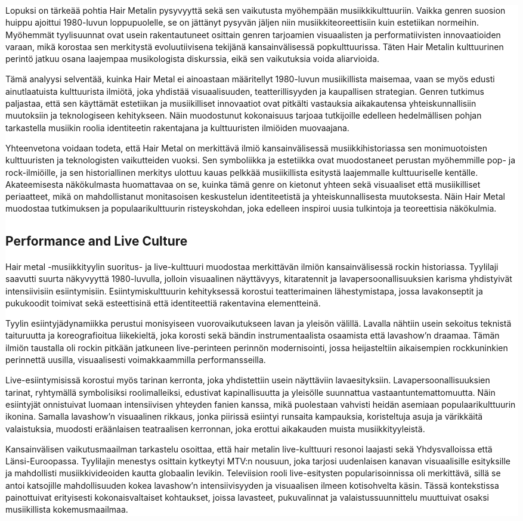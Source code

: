 Lopuksi on tärkeää pohtia Hair Metalin pysyvyyttä sekä sen vaikutusta myöhempään
musiikkikulttuuriin. Vaikka genren suosion huippu ajoittui 1980-luvun loppupuolelle, se on jättänyt
pysyvän jäljen niin musiikkiteoreettisiin kuin estetiikan normeihin. Myöhemmät tyylisuunnat ovat
usein rakentautuneet osittain genren tarjoamien visuaalisten ja performatiivisten innovaatioiden
varaan, mikä korostaa sen merkitystä evoluutiivisena tekijänä kansainvälisessä popkulttuurissa.
Täten Hair Metalin kulttuurinen perintö jatkuu osana laajempaa musikologista diskurssia, eikä sen
vaikutuksia voida aliarvioida.

Tämä analyysi selventää, kuinka Hair Metal ei ainoastaan määritellyt 1980-luvun musiikillista
maisemaa, vaan se myös edusti ainutlaatuista kulttuurista ilmiötä, joka yhdistää visuaalisuuden,
teatterillisyyden ja kaupallisen strategian. Genren tutkimus paljastaa, että sen käyttämät
estetiikan ja musiikilliset innovaatiot ovat pitkälti vastauksia aikakautensa yhteiskunnallisiin
muutoksiin ja teknologiseen kehitykseen. Näin muodostunut kokonaisuus tarjoaa tutkijoille edelleen
hedelmällisen pohjan tarkastella musiikin roolia identiteetin rakentajana ja kulttuuristen ilmiöiden
muovaajana.

Yhteenvetona voidaan todeta, että Hair Metal on merkittävä ilmiö kansainvälisessä
musiikkihistoriassa sen monimuotoisten kulttuuristen ja teknologisten vaikutteiden vuoksi. Sen
symboliikka ja estetiikka ovat muodostaneet perustan myöhemmille pop- ja rock-ilmiöille, ja sen
historiallinen merkitys ulottuu kauas pelkkää musiikillista esitystä laajemmalle kulttuuriselle
kentälle. Akateemisesta näkökulmasta huomattavaa on se, kuinka tämä genre on kietonut yhteen sekä
visuaaliset että musiikilliset periaatteet, mikä on mahdollistanut monitasoisen keskustelun
identiteetistä ja yhteiskunnallisesta muutoksesta. Näin Hair Metal muodostaa tutkimuksen ja
populaarikulttuurin risteyskohdan, joka edelleen inspiroi uusia tulkintoja ja teoreettisia
näkökulmia.

## Performance and Live Culture

Hair metal -musiikkityylin suoritus- ja live-kulttuuri muodostaa merkittävän ilmiön kansainvälisessä
rockin historiassa. Tyylilaji saavutti suurta näkyvyyttä 1980-luvulla, jolloin visuaalinen
näyttävyys, kitaratennit ja lavapersoonallisuuksien karisma yhdistyivät intensiivisiin
esiintymisiin. Esiintymiskulttuurin kehityksessä korostui teatterimainen lähestymistapa, jossa
lavakonseptit ja pukukoodit toimivat sekä esteettisinä että identiteettiä rakentavina elementteinä.

Tyylin esiintyjädynamiikka perustui monisyiseen vuorovaikutukseen lavan ja yleisön välillä. Lavalla
nähtiin usein sekoitus teknistä taituruutta ja koreografioitua liikekieltä, joka korosti sekä bändin
instrumentaalista osaamista että lavashow’n draamaa. Tämän ilmiön taustalla oli rockin pitkään
jatkuneen live-perinteen perinnön modernisointi, jossa heijasteltiin aikaisempien rockkuninkien
perinnettä uusilla, visuaalisesti voimakkaammilla performansseilla.

Live-esiintymisissä korostui myös tarinan kerronta, joka yhdistettiin usein näyttäviin
lavaesityksiin. Lavapersoonallisuuksien tarinat, ryhtymällä symbolisiksi roolimalleiksi, edustivat
kapinallisuutta ja yleisölle suunnattua vastaantuntemattomuutta. Näin esiintyjät onnistuivat luomaan
intensiivisen yhteyden fanien kanssa, mikä puolestaan vahvisti heidän asemiaan populaarikulttuurin
ikonina. Samalla lavashow’n visuaalinen rikkaus, jonka piirissä esiintyi runsaita kampauksia,
koristeltuja asuja ja värikkäitä valaistuksia, muodosti eräänlaisen teatraalisen kerronnan, joka
erottui aikakauden muista musiikkityyleistä.

Kansainvälisen vaikutusmaailman tarkastelu osoittaa, että hair metalin live-kulttuuri resonoi
laajasti sekä Yhdysvalloissa että Länsi-Euroopassa. Tyylilajin menestys osittain kytkeytyi MTV:n
nousuun, joka tarjosi uudenlaisen kanavan visuaalisille esityksille ja mahdollisti musiikkivideoiden
kautta globaalin levikin. Televiision rooli live-esitysten popularisoinnissa oli merkittävä, sillä
se antoi katsojille mahdollisuuden kokea lavashow’n intensiivisyyden ja visuaalisen ilmeen
kotisohvelta käsin. Tässä kontekstissa painottuivat erityisesti kokonaisvaltaiset kohtaukset, joissa
lavasteet, pukuvalinnat ja valaistussuunnittelu muuttuivat osaksi musiikillista kokemusmaailmaa.

